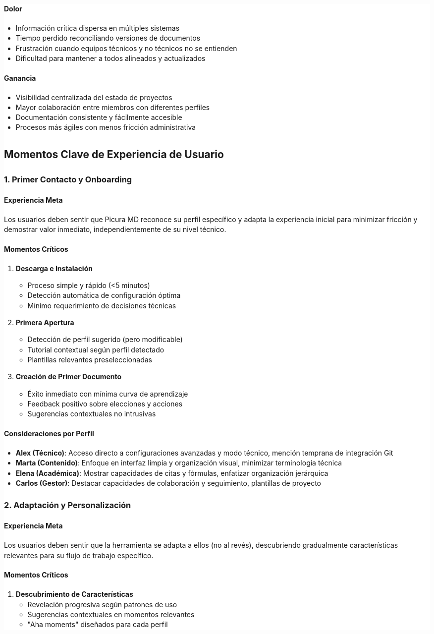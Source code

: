 #### Dolor
- Información crítica dispersa en múltiples sistemas
- Tiempo perdido reconciliando versiones de documentos
- Frustración cuando equipos técnicos y no técnicos no se entienden
- Dificultad para mantener a todos alineados y actualizados

#### Ganancia
- Visibilidad centralizada del estado de proyectos
- Mayor colaboración entre miembros con diferentes perfiles
- Documentación consistente y fácilmente accesible
- Procesos más ágiles con menos fricción administrativa

## Momentos Clave de Experiencia de Usuario

### 1. Primer Contacto y Onboarding

#### Experiencia Meta
Los usuarios deben sentir que Picura MD reconoce su perfil específico y adapta la experiencia inicial para minimizar fricción y demostrar valor inmediato, independientemente de su nivel técnico.

#### Momentos Críticos
1. **Descarga e Instalación**
   - Proceso simple y rápido (<5 minutos)
   - Detección automática de configuración óptima
   - Mínimo requerimiento de decisiones técnicas

2. **Primera Apertura**
   - Detección de perfil sugerido (pero modificable)
   - Tutorial contextual según perfil detectado
   - Plantillas relevantes preseleccionadas

3. **Creación de Primer Documento**
   - Éxito inmediato con mínima curva de aprendizaje
   - Feedback positivo sobre elecciones y acciones
   - Sugerencias contextuales no intrusivas

#### Consideraciones por Perfil
- **Alex (Técnico)**: Acceso directo a configuraciones avanzadas y modo técnico, mención temprana de integración Git
- **Marta (Contenido)**: Enfoque en interfaz limpia y organización visual, minimizar terminología técnica
- **Elena (Académica)**: Mostrar capacidades de citas y fórmulas, enfatizar organización jerárquica
- **Carlos (Gestor)**: Destacar capacidades de colaboración y seguimiento, plantillas de proyecto

### 2. Adaptación y Personalización

#### Experiencia Meta
Los usuarios deben sentir que la herramienta se adapta a ellos (no al revés), descubriendo gradualmente características relevantes para su flujo de trabajo específico.

#### Momentos Críticos
1. **Descubrimiento de Características**
   - Revelación progresiva según patrones de uso
   - Sugerencias contextuales en momentos relevantes
   - "Aha moments" diseñados para cada perfil
